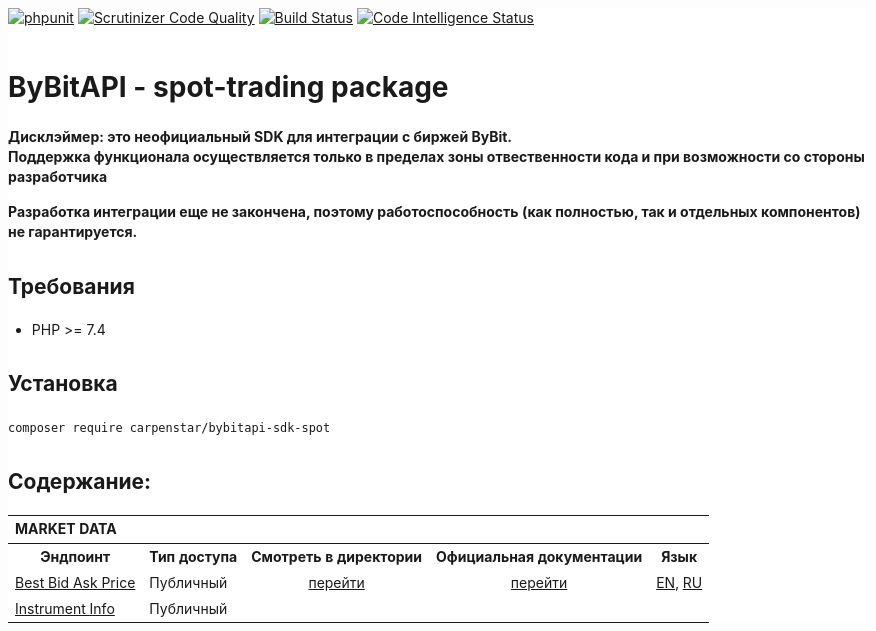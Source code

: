 [![phpunit](https://github.com/carpenstar/bybitapi-sdk-spot/actions/workflows/github-action.yml/badge.svg?branch=master)](https://github.com/carpenstar/bybitapi-sdk-spot/actions/workflows/github-action.yml/badge.svg?branch=master)
[![Scrutinizer Code Quality](https://scrutinizer-ci.com/g/carpenstar/bybitapi-sdk-spot/badges/quality-score.png?b=master)](https://scrutinizer-ci.com/g/carpenstar/bybitapi-sdk-spot/?branch=master)
[![Build Status](https://scrutinizer-ci.com/g/carpenstar/bybitapi-sdk-spot/badges/build.png?b=master)](https://scrutinizer-ci.com/g/carpenstar/bybitapi-sdk-spot/build-status/master)
[![Code Intelligence Status](https://scrutinizer-ci.com/g/carpenstar/bybitapi-sdk-spot/badges/code-intelligence.svg?b=master)](https://scrutinizer-ci.com/code-intelligence)
# ByBitAPI - spot-trading package

**Дисклэймер: это неофициальный SDK для интеграции с биржей ByBit.   
Поддержка функционала осуществляется только в пределах зоны отвественности кода и при возможности со стороны разработчика**

**Разработка интеграции еще не закончена, поэтому работоспособность (как полностью, так и отдельных компонентов) не гарантируется.**

## Требования

- PHP >= 7.4

## Установка

```sh 
composer require carpenstar/bybitapi-sdk-spot
```

## Содержание:

<table>
  <tr>
    <th colspan="5" style="text-align: left; font-weight: bold">MARKET DATA</th>
  </tr>
  <tr>
    <th style="text-align: center; font-weight: bold">Эндпоинт</th>
    <th style="text-align: center; font-weight: bold">Тип доступа</th>
    <th style="text-align: center; font-weight: bold">Смотреть в директории</th>
    <th style="text-align: center; font-weight: bold">Официальная документации</th>
    <th style="text-align: center; font-weight: bold">Язык</th>
  </tr>
  <tr>
    <td>
      <a href="https://github.com/carpenstar/bybitapi-sdk-spot#market-data---best-bid-ask-price">Best Bid Ask Price</a>
    </td>
    <td>Публичный</td>
    <td style="text-align: center"><a href="https://github.com/carpenstar/bybitapi-sdk-spot/tree/master/src/Spot/MarketData/BestBidAskPrice">перейти</a></td>
    <td style="text-align: center"><a href="https://bybit-exchange.github.io/docs/spot/public/bid-ask" target="_blank">перейти</a></td>
    <td style="text-align: center">
        <a href="">EN</a>,
        <a href="">RU</a>
    </td>
  </tr>
  <tr>
    <td>
      <a href="https://github.com/carpenstar/bybitapi-sdk-spot#market-data---instrument-info">Instrument Info</a>
    </td>
    <td>Публичный</td>